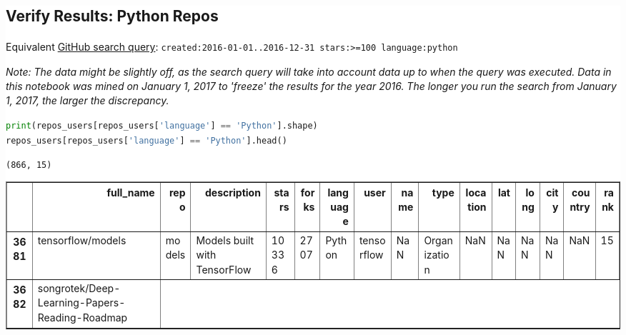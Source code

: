 


## Verify Results: Python Repos

Equivalent [GitHub search query](https://github.com/search?utf8=%E2%9C%93&q=created%3A2016-01-01..2016-12-31+stars%3A%3E%3D100+language%3Apython&type=Repositories&ref=searchresults): `created:2016-01-01..2016-12-31 stars:>=100 language:python`

*Note: The data might be slightly off, as the search query will take into account data up to when the query was executed.  Data in this notebook was mined on January 1, 2017 to 'freeze' the results for the year 2016.  The longer you run the search from January 1, 2017, the larger the discrepancy.*


```python
print(repos_users[repos_users['language'] == 'Python'].shape)
repos_users[repos_users['language'] == 'Python'].head()
```

    (866, 15)





<div>
<table border="1" class="dataframe">
  <thead>
    <tr style="text-align: right;">
      <th></th>
      <th>full_name</th>
      <th>repo</th>
      <th>description</th>
      <th>stars</th>
      <th>forks</th>
      <th>language</th>
      <th>user</th>
      <th>name</th>
      <th>type</th>
      <th>location</th>
      <th>lat</th>
      <th>long</th>
      <th>city</th>
      <th>country</th>
      <th>rank</th>
    </tr>
  </thead>
  <tbody>
    <tr>
      <th>3681</th>
      <td>tensorflow/models</td>
      <td>models</td>
      <td>Models built with TensorFlow</td>
      <td>10336</td>
      <td>2707</td>
      <td>Python</td>
      <td>tensorflow</td>
      <td>NaN</td>
      <td>Organization</td>
      <td>NaN</td>
      <td>NaN</td>
      <td>NaN</td>
      <td>NaN</td>
      <td>NaN</td>
      <td>15</td>
    </tr>
    <tr>
      <th>3682</th>
      <td>songrotek/Deep-Learning-Papers-Reading-Roadmap</td>